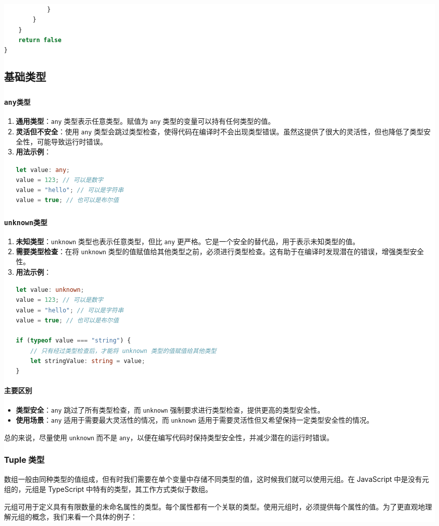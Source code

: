 ```typescript
			}
		}
	}
	return false
}

```

## 基础类型

### `any类型`

1. **通用类型**：`any` 类型表示任意类型。赋值为 `any` 类型的变量可以持有任何类型的值。
2. **灵活但不安全**：使用 `any` 类型会跳过类型检查，使得代码在编译时不会出现类型错误。虽然这提供了很大的灵活性，但也降低了类型安全性，可能导致运行时错误。
3. **用法示例**：
   ```typescript
   let value: any;
   value = 123; // 可以是数字
   value = "hello"; // 可以是字符串
   value = true; // 也可以是布尔值
   ```

### `unknown类型`

1. **未知类型**：`unknown` 类型也表示任意类型，但比 `any` 更严格。它是一个安全的替代品，用于表示未知类型的值。
2. **需要类型检查**：在将 `unknown` 类型的值赋值给其他类型之前，必须进行类型检查。这有助于在编译时发现潜在的错误，增强类型安全性。
3. **用法示例**：
   ```typescript
   let value: unknown;
   value = 123; // 可以是数字
   value = "hello"; // 可以是字符串
   value = true; // 也可以是布尔值

   if (typeof value === "string") {
       // 只有经过类型检查后，才能将 unknown 类型的值赋值给其他类型
       let stringValue: string = value;
   }
   ```

#### 主要区别

- **类型安全**：`any` 跳过了所有类型检查，而 `unknown` 强制要求进行类型检查，提供更高的类型安全性。
- **使用场景**：`any` 适用于需要最大灵活性的情况，而 `unknown` 适用于需要灵活性但又希望保持一定类型安全性的情况。

总的来说，尽量使用 `unknown` 而不是 `any`，以便在编写代码时保持类型安全性，并减少潜在的运行时错误。

### Tuple 类型

数组一般由同种类型的值组成，但有时我们需要在单个变量中存储不同类型的值，这时候我们就可以使用元组。在 JavaScript 中是没有元组的，元组是 TypeScript 中特有的类型，其工作方式类似于数组。

元组可用于定义具有有限数量的未命名属性的类型。每个属性都有一个关联的类型。使用元组时，必须提供每个属性的值。为了更直观地理解元组的概念，我们来看一个具体的例子：
